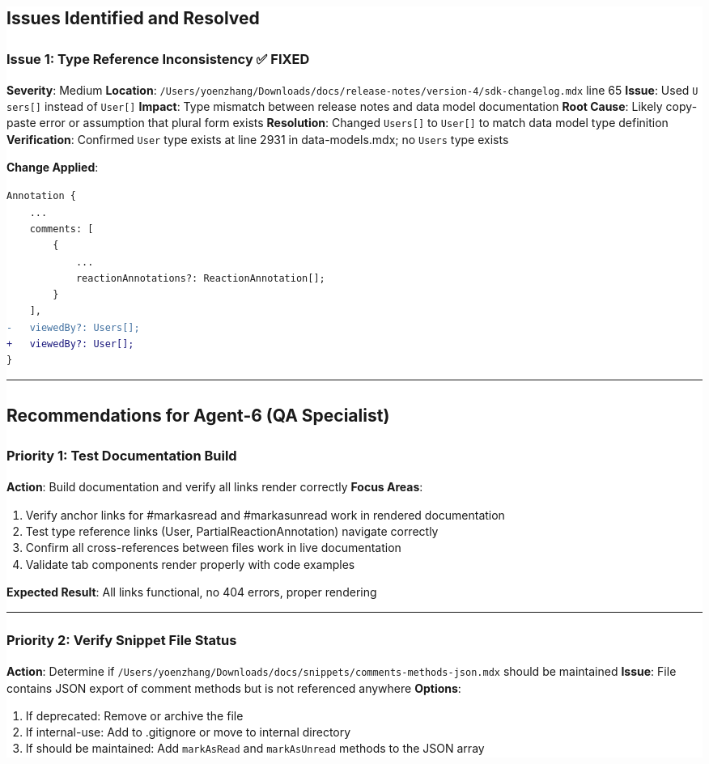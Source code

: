
## Issues Identified and Resolved

### Issue 1: Type Reference Inconsistency ✅ FIXED
**Severity**: Medium
**Location**: `/Users/yoenzhang/Downloads/docs/release-notes/version-4/sdk-changelog.mdx` line 65
**Issue**: Used `Users[]` instead of `User[]`
**Impact**: Type mismatch between release notes and data model documentation
**Root Cause**: Likely copy-paste error or assumption that plural form exists
**Resolution**: Changed `Users[]` to `User[]` to match data model type definition
**Verification**: Confirmed `User` type exists at line 2931 in data-models.mdx; no `Users` type exists

**Change Applied**:
```diff
Annotation {
    ...
    comments: [
        {
            ...
            reactionAnnotations?: ReactionAnnotation[];
        }
    ],
-   viewedBy?: Users[];
+   viewedBy?: User[];
}
```

---

## Recommendations for Agent-6 (QA Specialist)

### Priority 1: Test Documentation Build
**Action**: Build documentation and verify all links render correctly
**Focus Areas**:
1. Verify anchor links for #markasread and #markasunread work in rendered documentation
2. Test type reference links (User, PartialReactionAnnotation) navigate correctly
3. Confirm all cross-references between files work in live documentation
4. Validate tab components render properly with code examples

**Expected Result**: All links functional, no 404 errors, proper rendering

---

### Priority 2: Verify Snippet File Status
**Action**: Determine if `/Users/yoenzhang/Downloads/docs/snippets/comments-methods-json.mdx` should be maintained
**Issue**: File contains JSON export of comment methods but is not referenced anywhere
**Options**:
1. If deprecated: Remove or archive the file
2. If internal-use: Add to .gitignore or move to internal directory
3. If should be maintained: Add `markAsRead` and `markAsUnread` methods to the JSON array
